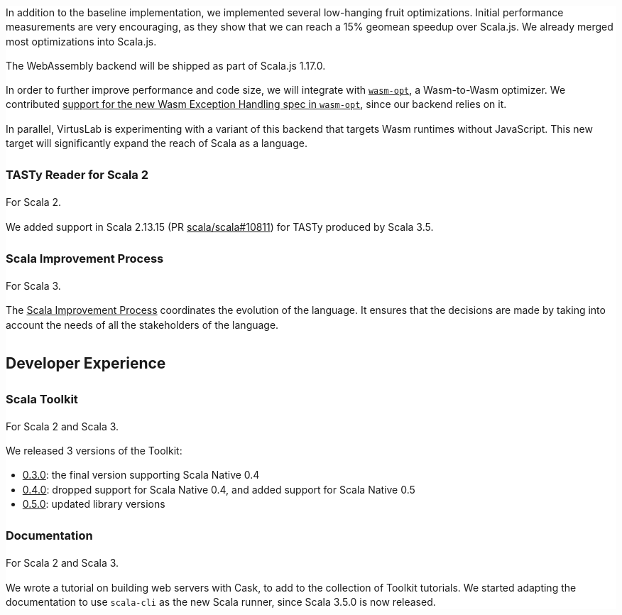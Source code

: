 In addition to the baseline implementation, we implemented several low-hanging fruit optimizations.
Initial performance measurements are very encouraging, as they show that we can reach a 15% geomean speedup over Scala.js.
We already merged most optimizations into Scala.js.

The WebAssembly backend will be shipped as part of Scala.js 1.17.0.

In order to further improve performance and code size, we will integrate with [`wasm-opt`](https://github.com/WebAssembly/binaryen), a Wasm-to-Wasm optimizer.
We contributed [support for the new Wasm Exception Handling spec in `wasm-opt`](https://github.com/WebAssembly/binaryen/pull/6814), since our backend relies on it.

In parallel, VirtusLab is experimenting with a variant of this backend that targets Wasm runtimes without JavaScript.
This new target will significantly expand the reach of Scala as a language.

### TASTy Reader for Scala 2

For Scala 2.

We added support in Scala 2.13.15 (PR [scala/scala#10811](https://github.com/scala/scala/pull/10811)) for TASTy produced by Scala 3.5.

### Scala Improvement Process

For Scala 3.

The [Scala Improvement Process](https://docs.scala-lang.org/sips/) coordinates the evolution of the language.
It ensures that the decisions are made by taking into account the needs of all the stakeholders of the language.

## Developer Experience

### Scala Toolkit

For Scala 2 and Scala 3.

We released 3 versions of the Toolkit:

- [0.3.0](https://github.com/scala/toolkit/releases/tag/0.3.0): the final version supporting Scala Native 0.4
- [0.4.0](https://github.com/scala/toolkit/releases/tag/0.4.0): dropped support for Scala Native 0.4, and added support for Scala Native 0.5
- [0.5.0](https://github.com/scala/toolkit/releases/tag/0.5.0): updated library versions

### Documentation

For Scala 2 and Scala 3.

We wrote a tutorial on building web servers with Cask, to add to the collection of Toolkit tutorials.
We started adapting the documentation to use `scala-cli` as the new Scala runner, since Scala 3.5.0 is now released.
